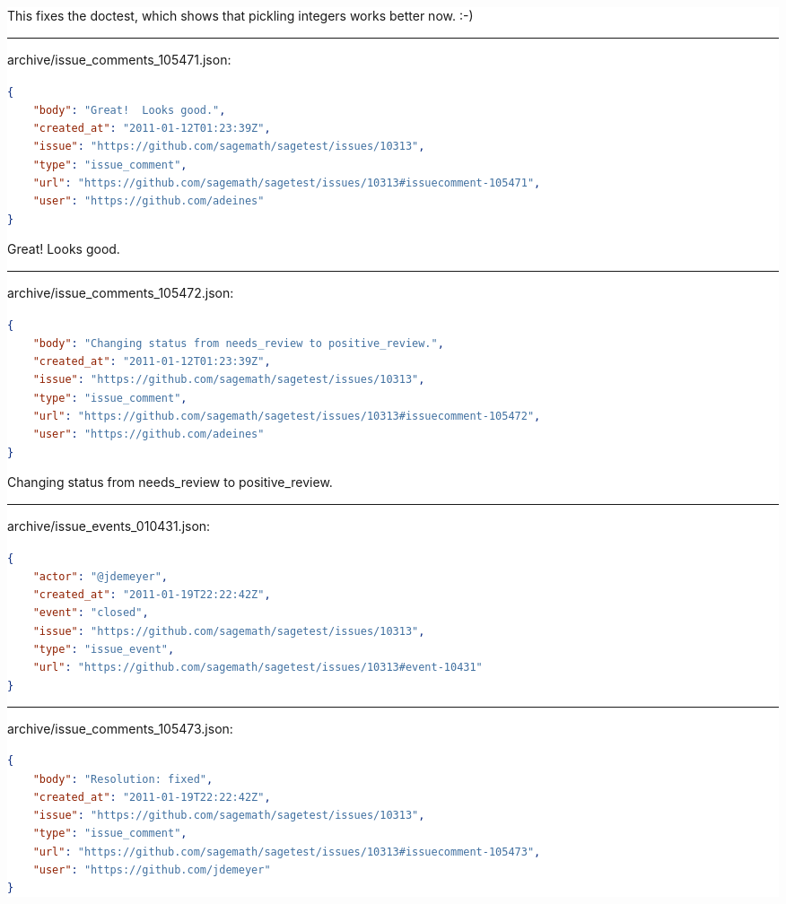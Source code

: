 This fixes the doctest, which shows that pickling integers works better now.  :-)



---

archive/issue_comments_105471.json:
```json
{
    "body": "Great!  Looks good.",
    "created_at": "2011-01-12T01:23:39Z",
    "issue": "https://github.com/sagemath/sagetest/issues/10313",
    "type": "issue_comment",
    "url": "https://github.com/sagemath/sagetest/issues/10313#issuecomment-105471",
    "user": "https://github.com/adeines"
}
```

Great!  Looks good.



---

archive/issue_comments_105472.json:
```json
{
    "body": "Changing status from needs_review to positive_review.",
    "created_at": "2011-01-12T01:23:39Z",
    "issue": "https://github.com/sagemath/sagetest/issues/10313",
    "type": "issue_comment",
    "url": "https://github.com/sagemath/sagetest/issues/10313#issuecomment-105472",
    "user": "https://github.com/adeines"
}
```

Changing status from needs_review to positive_review.



---

archive/issue_events_010431.json:
```json
{
    "actor": "@jdemeyer",
    "created_at": "2011-01-19T22:22:42Z",
    "event": "closed",
    "issue": "https://github.com/sagemath/sagetest/issues/10313",
    "type": "issue_event",
    "url": "https://github.com/sagemath/sagetest/issues/10313#event-10431"
}
```



---

archive/issue_comments_105473.json:
```json
{
    "body": "Resolution: fixed",
    "created_at": "2011-01-19T22:22:42Z",
    "issue": "https://github.com/sagemath/sagetest/issues/10313",
    "type": "issue_comment",
    "url": "https://github.com/sagemath/sagetest/issues/10313#issuecomment-105473",
    "user": "https://github.com/jdemeyer"
}
```
